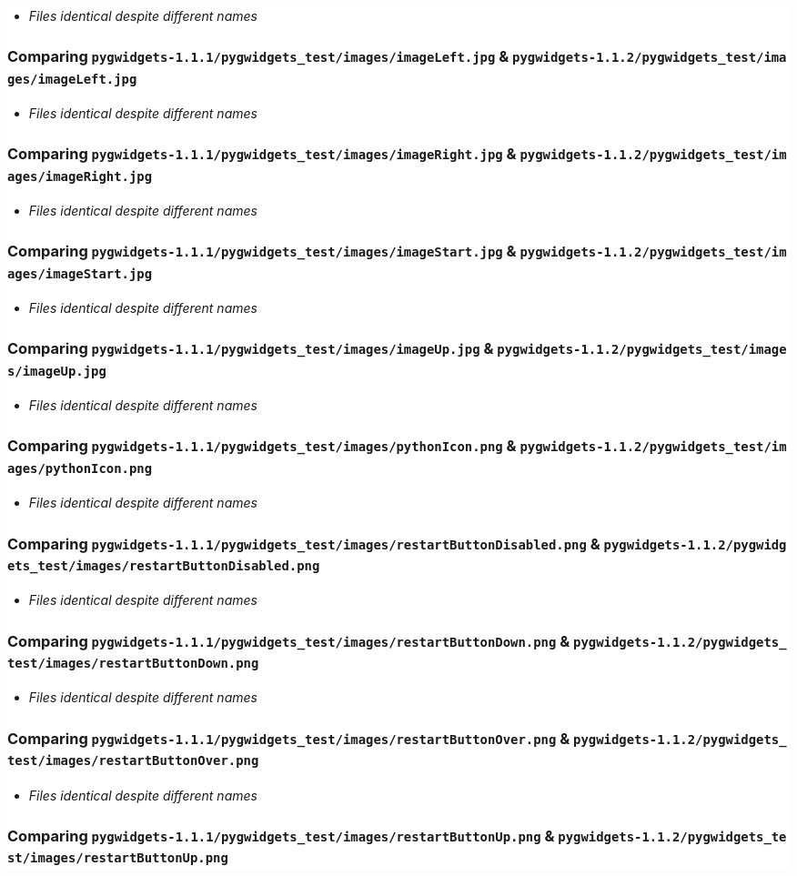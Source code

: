  * *Files identical despite different names*

### Comparing `pygwidgets-1.1.1/pygwidgets_test/images/imageLeft.jpg` & `pygwidgets-1.1.2/pygwidgets_test/images/imageLeft.jpg`

 * *Files identical despite different names*

### Comparing `pygwidgets-1.1.1/pygwidgets_test/images/imageRight.jpg` & `pygwidgets-1.1.2/pygwidgets_test/images/imageRight.jpg`

 * *Files identical despite different names*

### Comparing `pygwidgets-1.1.1/pygwidgets_test/images/imageStart.jpg` & `pygwidgets-1.1.2/pygwidgets_test/images/imageStart.jpg`

 * *Files identical despite different names*

### Comparing `pygwidgets-1.1.1/pygwidgets_test/images/imageUp.jpg` & `pygwidgets-1.1.2/pygwidgets_test/images/imageUp.jpg`

 * *Files identical despite different names*

### Comparing `pygwidgets-1.1.1/pygwidgets_test/images/pythonIcon.png` & `pygwidgets-1.1.2/pygwidgets_test/images/pythonIcon.png`

 * *Files identical despite different names*

### Comparing `pygwidgets-1.1.1/pygwidgets_test/images/restartButtonDisabled.png` & `pygwidgets-1.1.2/pygwidgets_test/images/restartButtonDisabled.png`

 * *Files identical despite different names*

### Comparing `pygwidgets-1.1.1/pygwidgets_test/images/restartButtonDown.png` & `pygwidgets-1.1.2/pygwidgets_test/images/restartButtonDown.png`

 * *Files identical despite different names*

### Comparing `pygwidgets-1.1.1/pygwidgets_test/images/restartButtonOver.png` & `pygwidgets-1.1.2/pygwidgets_test/images/restartButtonOver.png`

 * *Files identical despite different names*

### Comparing `pygwidgets-1.1.1/pygwidgets_test/images/restartButtonUp.png` & `pygwidgets-1.1.2/pygwidgets_test/images/restartButtonUp.png`
